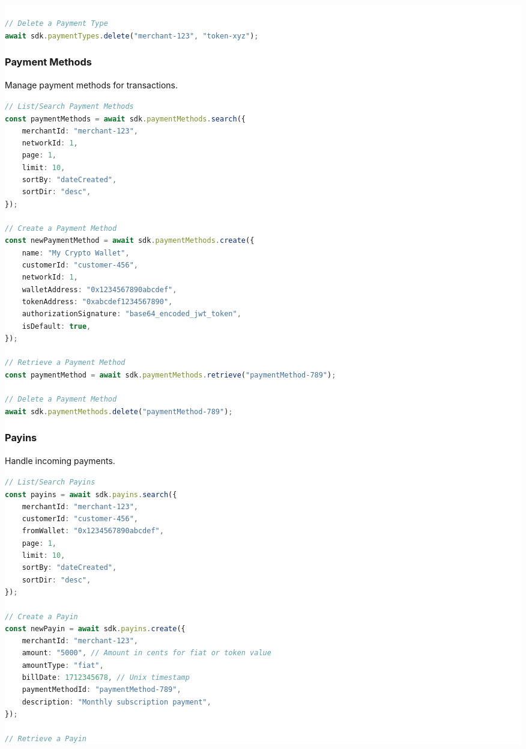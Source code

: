 ```typescript

// Delete a Payment Type
await sdk.paymentTypes.delete("merchant-123", "token-xyz");
```

### Payment Methods

Manage payment methods for transactions.

```typescript
// List/Search Payment Methods
const paymentMethods = await sdk.paymentMethods.search({
    merchantId: "merchant-123",
    networkId: 1,
    page: 1,
    limit: 10,
    sortBy: "dateCreated",
    sortDir: "desc",
});

// Create a Payment Method
const newPaymentMethod = await sdk.paymentMethods.create({
    name: "My Crypto Wallet",
    customerId: "customer-456",
    networkId: 1,
    walletAddress: "0x1234567890abcdef",
    tokenAddress: "0xabcdef1234567890",
    authorizationSignature: "base64_encoded_jwt_token",
    isDefault: true,
});

// Retrieve a Payment Method
const paymentMethod = await sdk.paymentMethods.retrieve("paymentMethod-789");

// Delete a Payment Method
await sdk.paymentMethods.delete("paymentMethod-789");
```

### Payins

Handle incoming payments.

```typescript
// List/Search Payins
const payins = await sdk.payins.search({
    merchantId: "merchant-123",
    customerId: "customer-456",
    fromWallet: "0x1234567890abcdef",
    page: 1,
    limit: 10,
    sortBy: "dateCreated",
    sortDir: "desc",
});

// Create a Payin
const newPayin = await sdk.payins.create({
    merchantId: "merchant-123",
    amount: "5000", // Amount in cents for fiat or token value
    amountType: "fiat",
    billDate: 1712345678, // Unix timestamp
    paymentMethodId: "paymentMethod-789",
    description: "Monthly subscription payment",
});

// Retrieve a Payin
```